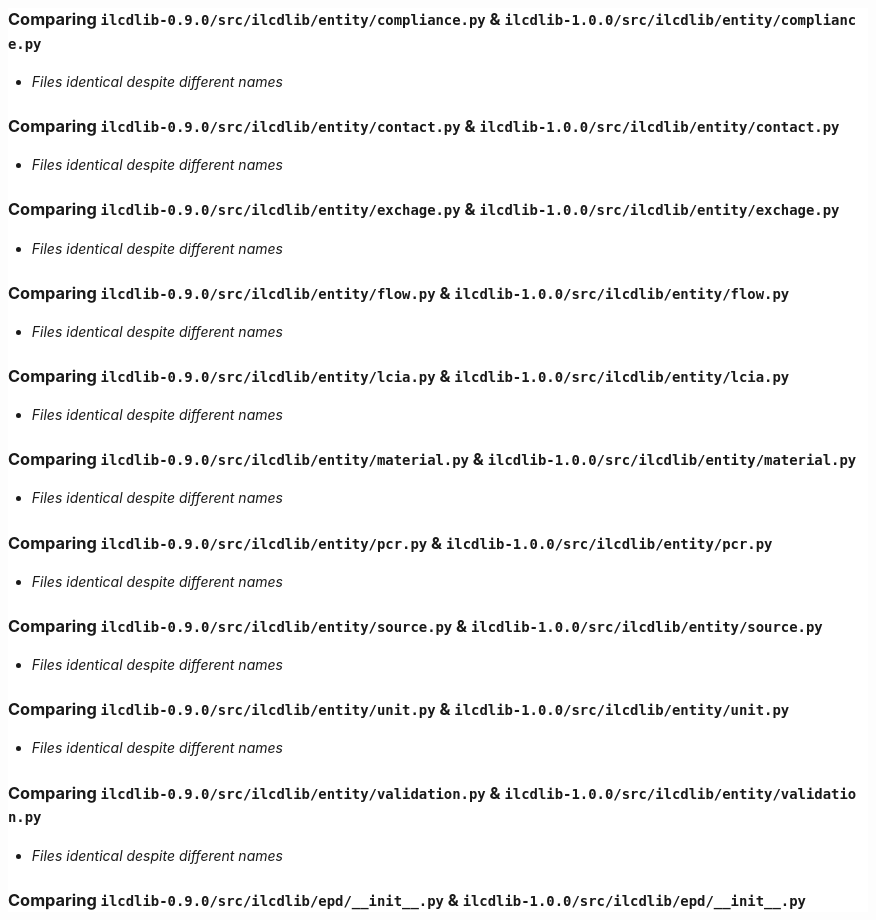 ### Comparing `ilcdlib-0.9.0/src/ilcdlib/entity/compliance.py` & `ilcdlib-1.0.0/src/ilcdlib/entity/compliance.py`

 * *Files identical despite different names*

### Comparing `ilcdlib-0.9.0/src/ilcdlib/entity/contact.py` & `ilcdlib-1.0.0/src/ilcdlib/entity/contact.py`

 * *Files identical despite different names*

### Comparing `ilcdlib-0.9.0/src/ilcdlib/entity/exchage.py` & `ilcdlib-1.0.0/src/ilcdlib/entity/exchage.py`

 * *Files identical despite different names*

### Comparing `ilcdlib-0.9.0/src/ilcdlib/entity/flow.py` & `ilcdlib-1.0.0/src/ilcdlib/entity/flow.py`

 * *Files identical despite different names*

### Comparing `ilcdlib-0.9.0/src/ilcdlib/entity/lcia.py` & `ilcdlib-1.0.0/src/ilcdlib/entity/lcia.py`

 * *Files identical despite different names*

### Comparing `ilcdlib-0.9.0/src/ilcdlib/entity/material.py` & `ilcdlib-1.0.0/src/ilcdlib/entity/material.py`

 * *Files identical despite different names*

### Comparing `ilcdlib-0.9.0/src/ilcdlib/entity/pcr.py` & `ilcdlib-1.0.0/src/ilcdlib/entity/pcr.py`

 * *Files identical despite different names*

### Comparing `ilcdlib-0.9.0/src/ilcdlib/entity/source.py` & `ilcdlib-1.0.0/src/ilcdlib/entity/source.py`

 * *Files identical despite different names*

### Comparing `ilcdlib-0.9.0/src/ilcdlib/entity/unit.py` & `ilcdlib-1.0.0/src/ilcdlib/entity/unit.py`

 * *Files identical despite different names*

### Comparing `ilcdlib-0.9.0/src/ilcdlib/entity/validation.py` & `ilcdlib-1.0.0/src/ilcdlib/entity/validation.py`

 * *Files identical despite different names*

### Comparing `ilcdlib-0.9.0/src/ilcdlib/epd/__init__.py` & `ilcdlib-1.0.0/src/ilcdlib/epd/__init__.py`
